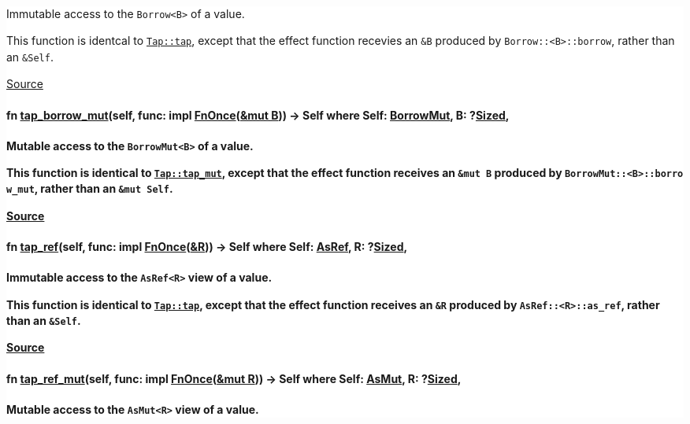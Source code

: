 Immutable access to the `Borrow<B>` of a value.

This function is identcal to [`Tap::tap`](trait.Tap.html#method.tap), except that the effect
function recevies an `&B` produced by `Borrow::<B>::borrow`, rather than
an `&Self`.

[Source](../../src/tap/tap.rs.html#146-153)

#### fn [tap\_borrow\_mut](#method.tap_borrow_mut)<B>(self, func: impl [FnOnce](https://doc.rust-lang.org/nightly/core/ops/function/trait.FnOnce.html "trait core::ops::function::FnOnce")([&mut B](https://doc.rust-lang.org/nightly/core/primitive.reference.html))) -> Self where Self: [BorrowMut](https://doc.rust-lang.org/nightly/core/borrow/trait.BorrowMut.html "trait core::borrow::BorrowMut")<B>, B: ?[Sized](https://doc.rust-lang.org/nightly/core/marker/trait.Sized.html "trait core::marker::Sized"),

Mutable access to the `BorrowMut<B>` of a value.

This function is identical to [`Tap::tap_mut`](trait.Tap.html#method.tap_mut), except that the effect
function receives an `&mut B` produced by `BorrowMut::<B>::borrow_mut`,
rather than an `&mut Self`.

[Source](../../src/tap/tap.rs.html#163-170)

#### fn [tap\_ref](#method.tap_ref)<R>(self, func: impl [FnOnce](https://doc.rust-lang.org/nightly/core/ops/function/trait.FnOnce.html "trait core::ops::function::FnOnce")([&R](https://doc.rust-lang.org/nightly/core/primitive.reference.html))) -> Self where Self: [AsRef](https://doc.rust-lang.org/nightly/core/convert/trait.AsRef.html "trait core::convert::AsRef")<R>, R: ?[Sized](https://doc.rust-lang.org/nightly/core/marker/trait.Sized.html "trait core::marker::Sized"),

Immutable access to the `AsRef<R>` view of a value.

This function is identical to [`Tap::tap`](trait.Tap.html#method.tap), except that the effect
function receives an `&R` produced by `AsRef::<R>::as_ref`, rather than
an `&Self`.

[Source](../../src/tap/tap.rs.html#180-187)

#### fn [tap\_ref\_mut](#method.tap_ref_mut)<R>(self, func: impl [FnOnce](https://doc.rust-lang.org/nightly/core/ops/function/trait.FnOnce.html "trait core::ops::function::FnOnce")([&mut R](https://doc.rust-lang.org/nightly/core/primitive.reference.html))) -> Self where Self: [AsMut](https://doc.rust-lang.org/nightly/core/convert/trait.AsMut.html "trait core::convert::AsMut")<R>, R: ?[Sized](https://doc.rust-lang.org/nightly/core/marker/trait.Sized.html "trait core::marker::Sized"),

Mutable access to the `AsMut<R>` view of a value.
